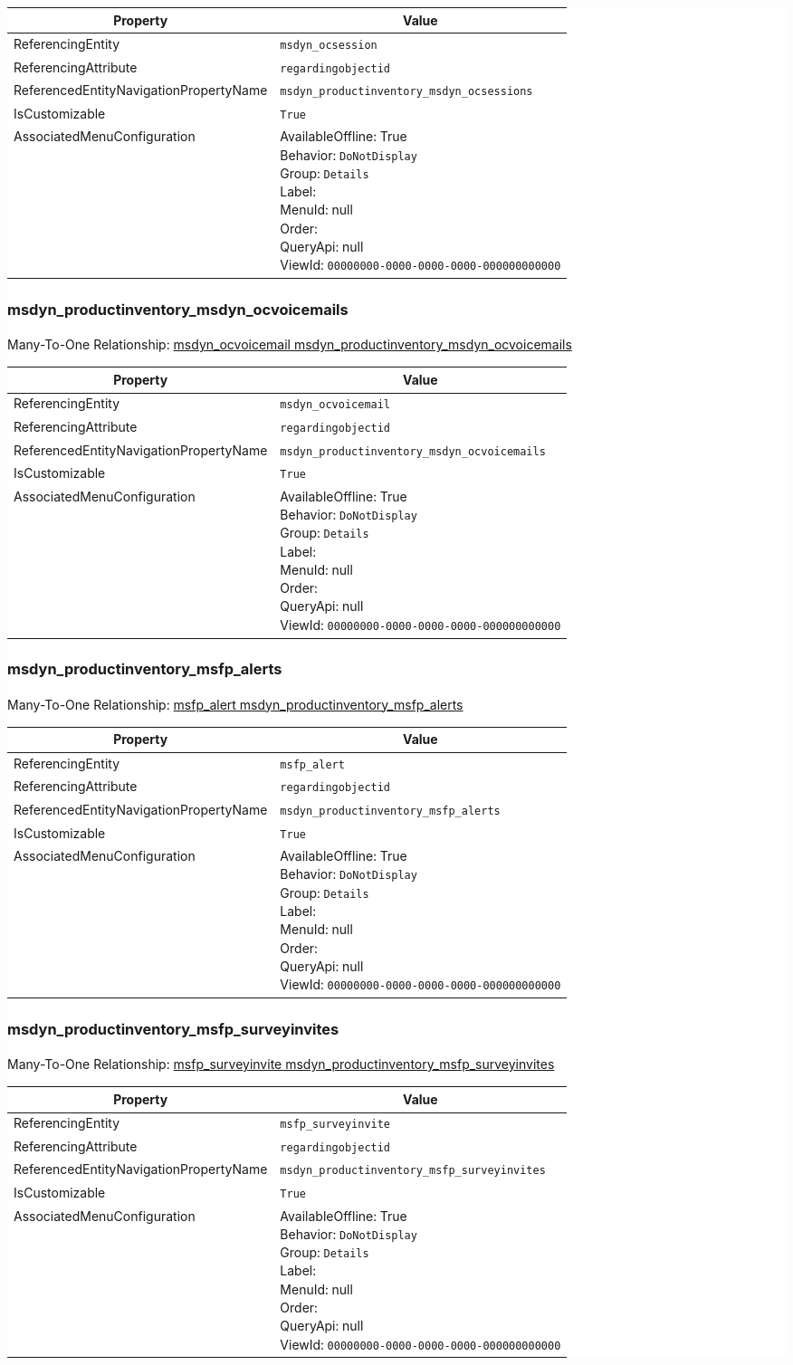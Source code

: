 |Property|Value|
|---|---|
|ReferencingEntity|`msdyn_ocsession`|
|ReferencingAttribute|`regardingobjectid`|
|ReferencedEntityNavigationPropertyName|`msdyn_productinventory_msdyn_ocsessions`|
|IsCustomizable|`True`|
|AssociatedMenuConfiguration|AvailableOffline: True<br />Behavior: `DoNotDisplay`<br />Group: `Details`<br />Label: <br />MenuId: null<br />Order: <br />QueryApi: null<br />ViewId: `00000000-0000-0000-0000-000000000000`|

### <a name="BKMK_msdyn_productinventory_msdyn_ocvoicemails"></a> msdyn_productinventory_msdyn_ocvoicemails

Many-To-One Relationship: [msdyn_ocvoicemail msdyn_productinventory_msdyn_ocvoicemails](msdyn_ocvoicemail.md#BKMK_msdyn_productinventory_msdyn_ocvoicemails)

|Property|Value|
|---|---|
|ReferencingEntity|`msdyn_ocvoicemail`|
|ReferencingAttribute|`regardingobjectid`|
|ReferencedEntityNavigationPropertyName|`msdyn_productinventory_msdyn_ocvoicemails`|
|IsCustomizable|`True`|
|AssociatedMenuConfiguration|AvailableOffline: True<br />Behavior: `DoNotDisplay`<br />Group: `Details`<br />Label: <br />MenuId: null<br />Order: <br />QueryApi: null<br />ViewId: `00000000-0000-0000-0000-000000000000`|

### <a name="BKMK_msdyn_productinventory_msfp_alerts"></a> msdyn_productinventory_msfp_alerts

Many-To-One Relationship: [msfp_alert msdyn_productinventory_msfp_alerts](msfp_alert.md#BKMK_msdyn_productinventory_msfp_alerts)

|Property|Value|
|---|---|
|ReferencingEntity|`msfp_alert`|
|ReferencingAttribute|`regardingobjectid`|
|ReferencedEntityNavigationPropertyName|`msdyn_productinventory_msfp_alerts`|
|IsCustomizable|`True`|
|AssociatedMenuConfiguration|AvailableOffline: True<br />Behavior: `DoNotDisplay`<br />Group: `Details`<br />Label: <br />MenuId: null<br />Order: <br />QueryApi: null<br />ViewId: `00000000-0000-0000-0000-000000000000`|

### <a name="BKMK_msdyn_productinventory_msfp_surveyinvites"></a> msdyn_productinventory_msfp_surveyinvites

Many-To-One Relationship: [msfp_surveyinvite msdyn_productinventory_msfp_surveyinvites](msfp_surveyinvite.md#BKMK_msdyn_productinventory_msfp_surveyinvites)

|Property|Value|
|---|---|
|ReferencingEntity|`msfp_surveyinvite`|
|ReferencingAttribute|`regardingobjectid`|
|ReferencedEntityNavigationPropertyName|`msdyn_productinventory_msfp_surveyinvites`|
|IsCustomizable|`True`|
|AssociatedMenuConfiguration|AvailableOffline: True<br />Behavior: `DoNotDisplay`<br />Group: `Details`<br />Label: <br />MenuId: null<br />Order: <br />QueryApi: null<br />ViewId: `00000000-0000-0000-0000-000000000000`|
